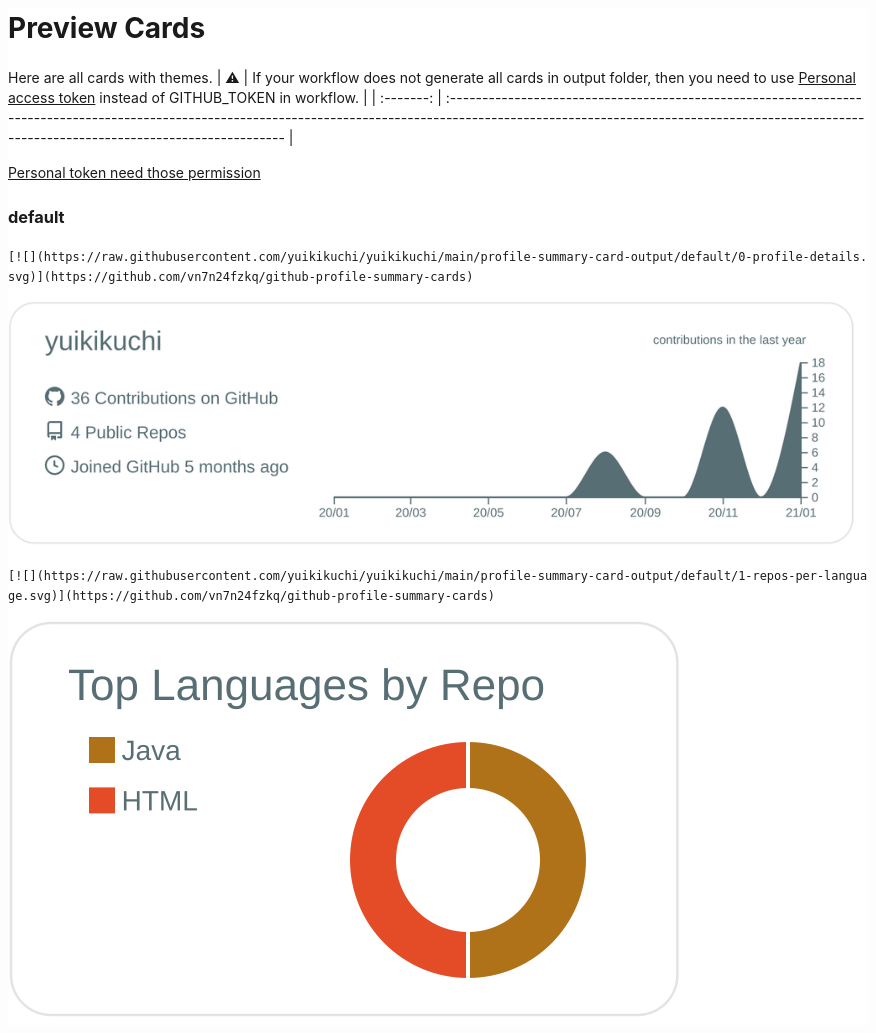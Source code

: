 
# Preview Cards

Here are all cards with themes.
| :warning: | If your workflow does not generate all cards in output folder, then you need to use [Personal access token](https://docs.github.com/en/actions/configuring-and-managing-workflows/creating-and-storing-encrypted-secrets) instead of GITHUB_TOKEN in workflow. |
| :-------: | :------------------------------------------------------------------------------------------------------------------------------------------------------------------------------------------------------------------------------------------------ |

[Personal token need those permission](https://github.com/vn7n24fzkq/github-profile-summary-cards/wiki/Personal-access-token-permissions)


### default


```
[![](https://raw.githubusercontent.com/yuikikuchi/yuikikuchi/main/profile-summary-card-output/default/0-profile-details.svg)](https://github.com/vn7n24fzkq/github-profile-summary-cards)
```
![](https://raw.githubusercontent.com/yuikikuchi/yuikikuchi/main/profile-summary-card-output/default/0-profile-details.svg)


```
[![](https://raw.githubusercontent.com/yuikikuchi/yuikikuchi/main/profile-summary-card-output/default/1-repos-per-language.svg)](https://github.com/vn7n24fzkq/github-profile-summary-cards)
```
![](https://raw.githubusercontent.com/yuikikuchi/yuikikuchi/main/profile-summary-card-output/default/1-repos-per-language.svg)
